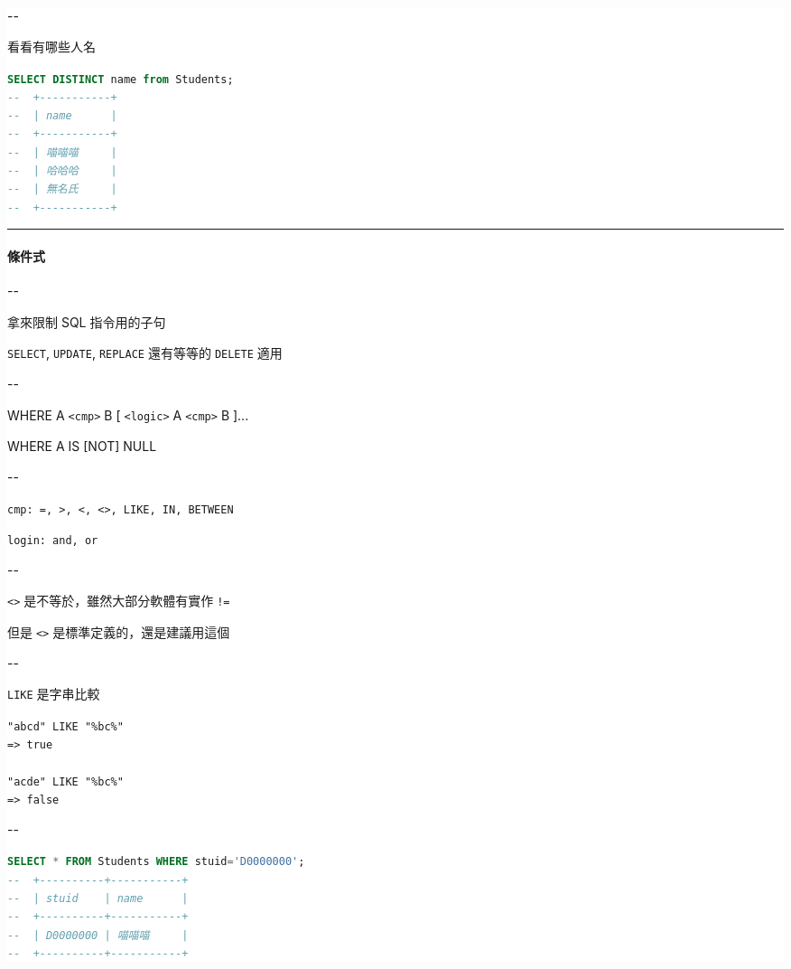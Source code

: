 --

看看有哪些人名

```sql
SELECT DISTINCT name from Students;
--  +-----------+
--  | name      |
--  +-----------+
--  | 喵喵喵     |
--  | 哈哈哈     |
--  | 無名氏     |
--  +-----------+
```

---

#### 條件式

--

拿來限制 SQL 指令用的子句

`SELECT`, `UPDATE`, `REPLACE` 還有等等的 `DELETE` 適用

--

WHERE A `<cmp>` B [ `<logic>` A `<cmp>` B ]...

WHERE A IS [NOT] NULL

--

`cmp: =, >, <, <>, LIKE, IN, BETWEEN`

`login: and, or`

--

`<>` 是不等於，雖然大部分軟體有實作 `!=`

但是 `<>` 是標準定義的，還是建議用這個

--

`LIKE` 是字串比較

```text
"abcd" LIKE "%bc%"
=> true

"acde" LIKE "%bc%"
=> false
```

--

```sql
SELECT * FROM Students WHERE stuid='D0000000';
--  +----------+-----------+
--  | stuid    | name      |
--  +----------+-----------+
--  | D0000000 | 喵喵喵     |
--  +----------+-----------+
```
